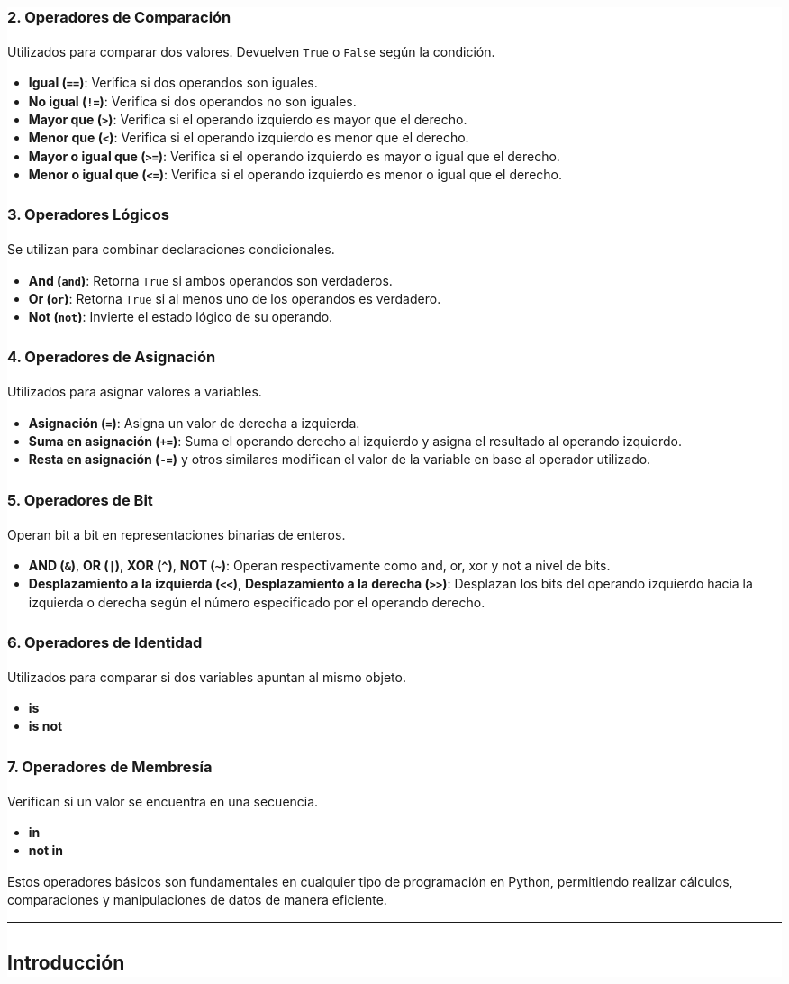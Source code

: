 ### 2. Operadores de Comparación
Utilizados para comparar dos valores. Devuelven `True` o `False` según la condición.

- **Igual (`==`)**: Verifica si dos operandos son iguales.
- **No igual (`!=`)**: Verifica si dos operandos no son iguales.
- **Mayor que (`>`)**: Verifica si el operando izquierdo es mayor que el derecho.
- **Menor que (`<`)**: Verifica si el operando izquierdo es menor que el derecho.
- **Mayor o igual que (`>=`)**: Verifica si el operando izquierdo es mayor o igual que el derecho.
- **Menor o igual que (`<=`)**: Verifica si el operando izquierdo es menor o igual que el derecho.

### 3. Operadores Lógicos
Se utilizan para combinar declaraciones condicionales.

- **And (`and`)**: Retorna `True` si ambos operandos son verdaderos.
- **Or (`or`)**: Retorna `True` si al menos uno de los operandos es verdadero.
- **Not (`not`)**: Invierte el estado lógico de su operando.

### 4. Operadores de Asignación
Utilizados para asignar valores a variables.

- **Asignación (`=`)**: Asigna un valor de derecha a izquierda.
- **Suma en asignación (`+=`)**: Suma el operando derecho al izquierdo y asigna el resultado al operando izquierdo.
- **Resta en asignación (`-=`)** y otros similares modifican el valor de la variable en base al operador utilizado.

### 5. Operadores de Bit
Operan bit a bit en representaciones binarias de enteros.

- **AND (`&`)**, **OR (`|`)**, **XOR (`^`)**, **NOT (`~`)**: Operan respectivamente como and, or, xor y not a nivel de bits.
- **Desplazamiento a la izquierda (`<<`)**, **Desplazamiento a la derecha (`>>`)**: Desplazan los bits del operando izquierdo hacia la izquierda o derecha según el número especificado por el operando derecho.

### 6. Operadores de Identidad
Utilizados para comparar si dos variables apuntan al mismo objeto.

- **is**
- **is not**

### 7. Operadores de Membresía
Verifican si un valor se encuentra en una secuencia.

- **in**
- **not in**

Estos operadores básicos son fundamentales en cualquier tipo de programación en Python, permitiendo realizar cálculos, comparaciones y manipulaciones de datos de manera eficiente.

---

## Introducción
